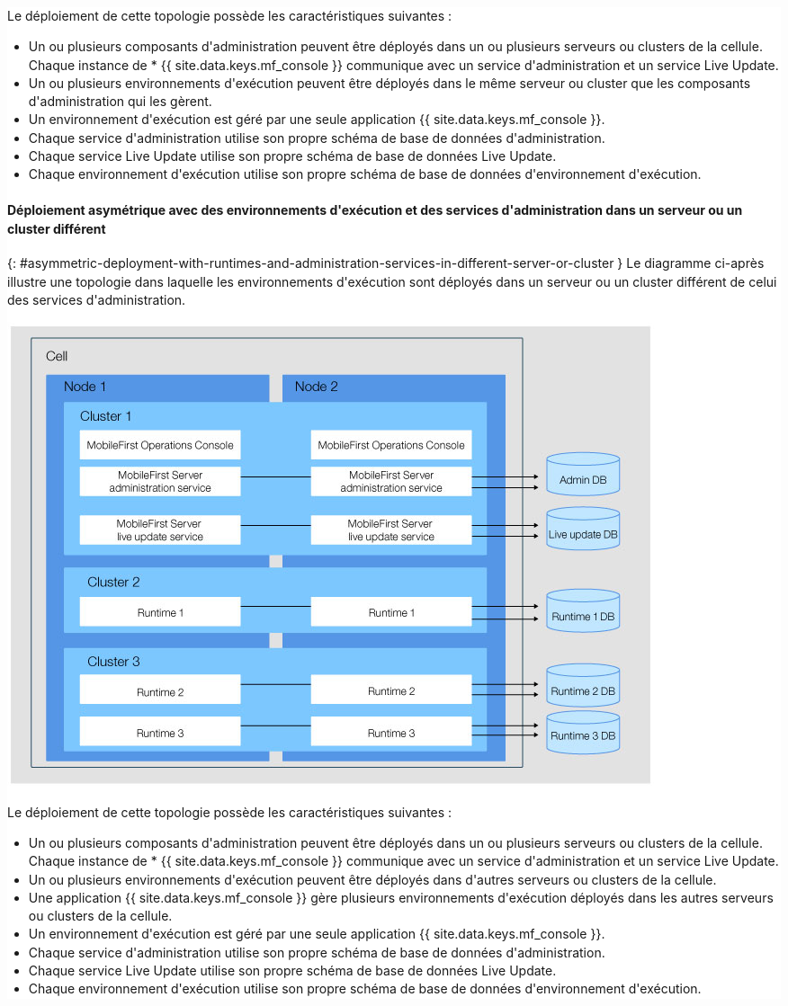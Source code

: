 Le déploiement de cette topologie possède les caractéristiques suivantes :

* Un ou plusieurs composants d'administration peuvent être déployés dans un ou plusieurs serveurs ou clusters de la cellule. Chaque instance de * {{ site.data.keys.mf_console }} communique avec un service d'administration et un service Live Update.
* Un ou plusieurs environnements d'exécution peuvent être déployés dans le même serveur ou cluster que les composants d'administration qui les gèrent.
* Un environnement d'exécution est géré par une seule application {{ site.data.keys.mf_console }}.
* Chaque service d'administration utilise son propre schéma de base de données d'administration.
* Chaque service Live Update utilise son propre schéma de base de données Live Update.
* Chaque environnement d'exécution utilise son propre schéma de base de données d'environnement d'exécution.

#### Déploiement asymétrique avec des environnements d'exécution et des services d'administration dans un serveur ou un cluster différent
{: #asymmetric-deployment-with-runtimes-and-administration-services-in-different-server-or-cluster }
Le diagramme ci-après illustre une topologie dans laquelle les environnements d'exécution sont déployés dans un serveur ou un cluster différent de celui des services d'administration.

![Topologie de WebSphere Application Server Network Deployment](was_nd_topology_2.jpg)

Le déploiement de cette topologie possède les caractéristiques suivantes :

* Un ou plusieurs composants d'administration peuvent être déployés dans un ou plusieurs serveurs ou clusters de la cellule. Chaque instance de * {{ site.data.keys.mf_console }} communique avec un service d'administration et un service Live Update.
* Un ou plusieurs environnements d'exécution peuvent être déployés dans d'autres serveurs ou clusters de la cellule.
* Une application {{ site.data.keys.mf_console }} gère plusieurs environnements d'exécution déployés dans les autres serveurs ou clusters de la cellule.
* Un environnement d'exécution est géré par une seule application {{ site.data.keys.mf_console }}.
* Chaque service d'administration utilise son propre schéma de base de données d'administration.
* Chaque service Live Update utilise son propre schéma de base de données Live Update.
* Chaque environnement d'exécution utilise son propre schéma de base de données d'environnement d'exécution.
